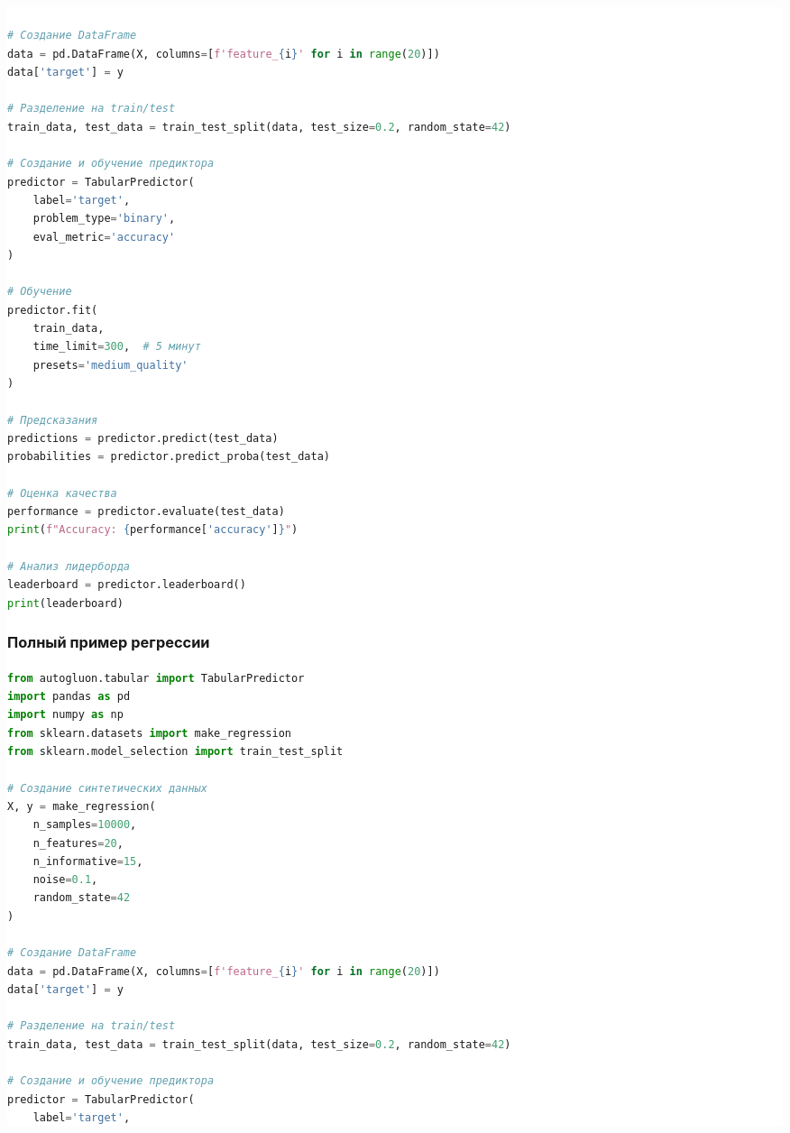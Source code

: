 ```python

# Создание DataFrame
data = pd.DataFrame(X, columns=[f'feature_{i}' for i in range(20)])
data['target'] = y

# Разделение на train/test
train_data, test_data = train_test_split(data, test_size=0.2, random_state=42)

# Создание и обучение предиктора
predictor = TabularPredictor(
    label='target',
    problem_type='binary',
    eval_metric='accuracy'
)

# Обучение
predictor.fit(
    train_data,
    time_limit=300,  # 5 минут
    presets='medium_quality'
)

# Предсказания
predictions = predictor.predict(test_data)
probabilities = predictor.predict_proba(test_data)

# Оценка качества
performance = predictor.evaluate(test_data)
print(f"Accuracy: {performance['accuracy']}")

# Анализ лидерборда
leaderboard = predictor.leaderboard()
print(leaderboard)
```

### Полный пример регрессии

```python
from autogluon.tabular import TabularPredictor
import pandas as pd
import numpy as np
from sklearn.datasets import make_regression
from sklearn.model_selection import train_test_split

# Создание синтетических данных
X, y = make_regression(
    n_samples=10000,
    n_features=20,
    n_informative=15,
    noise=0.1,
    random_state=42
)

# Создание DataFrame
data = pd.DataFrame(X, columns=[f'feature_{i}' for i in range(20)])
data['target'] = y

# Разделение на train/test
train_data, test_data = train_test_split(data, test_size=0.2, random_state=42)

# Создание и обучение предиктора
predictor = TabularPredictor(
    label='target',
```